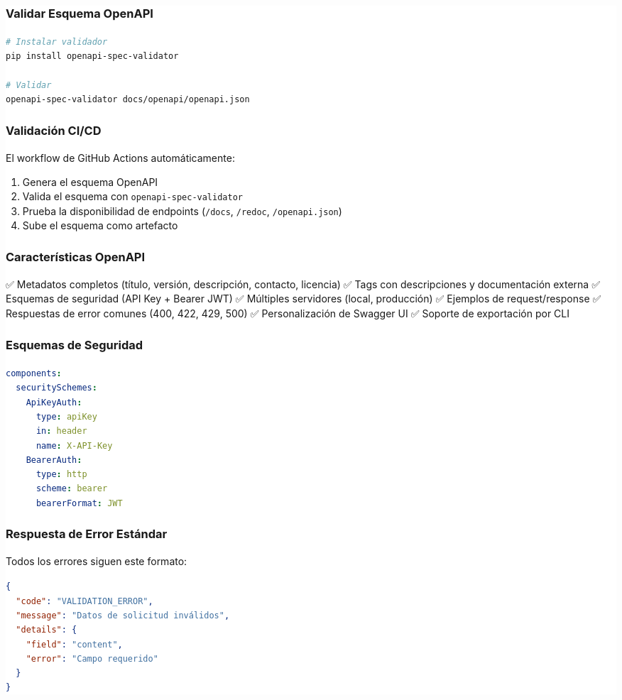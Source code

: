 ### Validar Esquema OpenAPI

```bash
# Instalar validador
pip install openapi-spec-validator

# Validar
openapi-spec-validator docs/openapi/openapi.json
```

### Validación CI/CD

El workflow de GitHub Actions automáticamente:
1. Genera el esquema OpenAPI
2. Valida el esquema con `openapi-spec-validator`
3. Prueba la disponibilidad de endpoints (`/docs`, `/redoc`, `/openapi.json`)
4. Sube el esquema como artefacto

### Características OpenAPI

✅ Metadatos completos (título, versión, descripción, contacto, licencia)
✅ Tags con descripciones y documentación externa
✅ Esquemas de seguridad (API Key + Bearer JWT)
✅ Múltiples servidores (local, producción)
✅ Ejemplos de request/response
✅ Respuestas de error comunes (400, 422, 429, 500)
✅ Personalización de Swagger UI
✅ Soporte de exportación por CLI

### Esquemas de Seguridad

```yaml
components:
  securitySchemes:
    ApiKeyAuth:
      type: apiKey
      in: header
      name: X-API-Key
    BearerAuth:
      type: http
      scheme: bearer
      bearerFormat: JWT
```

### Respuesta de Error Estándar

Todos los errores siguen este formato:

```json
{
  "code": "VALIDATION_ERROR",
  "message": "Datos de solicitud inválidos",
  "details": {
    "field": "content",
    "error": "Campo requerido"
  }
}
```

